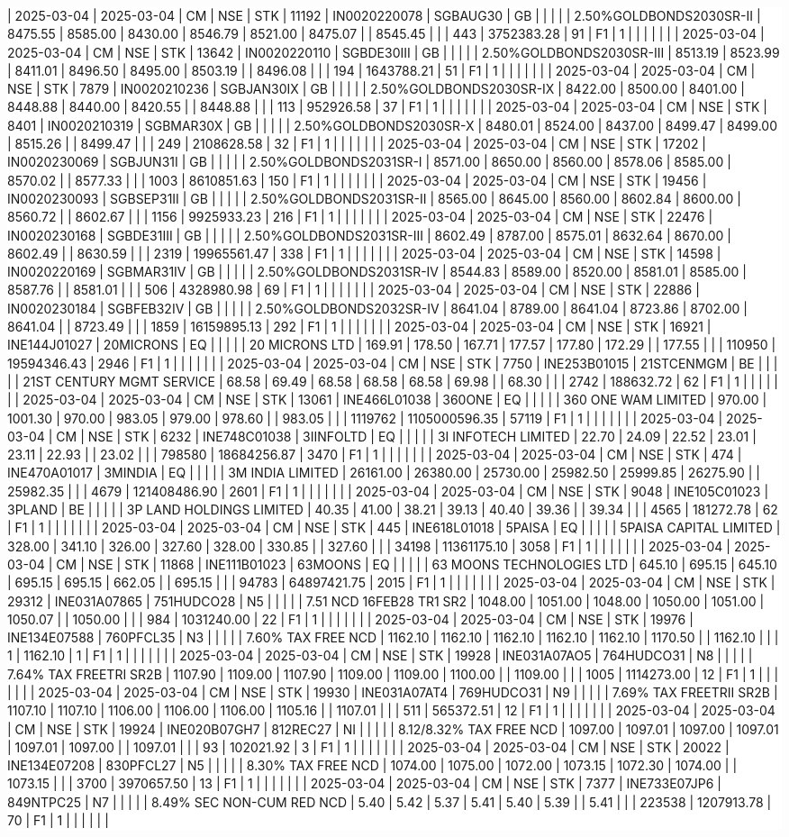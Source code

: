 | 2025-03-04 | 2025-03-04 | CM | NSE | STK | 11192 | IN0020220078 | SGBAUG30 | GB |  |  |  |  | 2.50%GOLDBONDS2030SR-II | 8475.55 | 8585.00 | 8430.00 | 8546.79 | 8521.00 | 8475.07 |  | 8545.45 |  |  | 443 | 3752383.28 | 91 | F1 | 1 |  |  |  |  |  |
| 2025-03-04 | 2025-03-04 | CM | NSE | STK | 13642 | IN0020220110 | SGBDE30III | GB |  |  |  |  | 2.50%GOLDBONDS2030SR-III | 8513.19 | 8523.99 | 8411.01 | 8496.50 | 8495.00 | 8503.19 |  | 8496.08 |  |  | 194 | 1643788.21 | 51 | F1 | 1 |  |  |  |  |  |
| 2025-03-04 | 2025-03-04 | CM | NSE | STK | 7879 | IN0020210236 | SGBJAN30IX | GB |  |  |  |  | 2.50%GOLDBONDS2030SR-IX | 8422.00 | 8500.00 | 8401.00 | 8448.88 | 8440.00 | 8420.55 |  | 8448.88 |  |  | 113 | 952926.58 | 37 | F1 | 1 |  |  |  |  |  |
| 2025-03-04 | 2025-03-04 | CM | NSE | STK | 8401 | IN0020210319 | SGBMAR30X | GB |  |  |  |  | 2.50%GOLDBONDS2030SR-X | 8480.01 | 8524.00 | 8437.00 | 8499.47 | 8499.00 | 8515.26 |  | 8499.47 |  |  | 249 | 2108628.58 | 32 | F1 | 1 |  |  |  |  |  |
| 2025-03-04 | 2025-03-04 | CM | NSE | STK | 17202 | IN0020230069 | SGBJUN31I | GB |  |  |  |  | 2.50%GOLDBONDS2031SR-I | 8571.00 | 8650.00 | 8560.00 | 8578.06 | 8585.00 | 8570.02 |  | 8577.33 |  |  | 1003 | 8610851.63 | 150 | F1 | 1 |  |  |  |  |  |
| 2025-03-04 | 2025-03-04 | CM | NSE | STK | 19456 | IN0020230093 | SGBSEP31II | GB |  |  |  |  | 2.50%GOLDBONDS2031SR-II | 8565.00 | 8645.00 | 8560.00 | 8602.84 | 8600.00 | 8560.72 |  | 8602.67 |  |  | 1156 | 9925933.23 | 216 | F1 | 1 |  |  |  |  |  |
| 2025-03-04 | 2025-03-04 | CM | NSE | STK | 22476 | IN0020230168 | SGBDE31III | GB |  |  |  |  | 2.50%GOLDBONDS2031SR-III | 8602.49 | 8787.00 | 8575.01 | 8632.64 | 8670.00 | 8602.49 |  | 8630.59 |  |  | 2319 | 19965561.47 | 338 | F1 | 1 |  |  |  |  |  |
| 2025-03-04 | 2025-03-04 | CM | NSE | STK | 14598 | IN0020220169 | SGBMAR31IV | GB |  |  |  |  | 2.50%GOLDBONDS2031SR-IV | 8544.83 | 8589.00 | 8520.00 | 8581.01 | 8585.00 | 8587.76 |  | 8581.01 |  |  | 506 | 4328980.98 | 69 | F1 | 1 |  |  |  |  |  |
| 2025-03-04 | 2025-03-04 | CM | NSE | STK | 22886 | IN0020230184 | SGBFEB32IV | GB |  |  |  |  | 2.50%GOLDBONDS2032SR-IV | 8641.04 | 8789.00 | 8641.04 | 8723.86 | 8702.00 | 8641.04 |  | 8723.49 |  |  | 1859 | 16159895.13 | 292 | F1 | 1 |  |  |  |  |  |
| 2025-03-04 | 2025-03-04 | CM | NSE | STK | 16921 | INE144J01027 | 20MICRONS | EQ |  |  |  |  | 20 MICRONS LTD | 169.91 | 178.50 | 167.71 | 177.57 | 177.80 | 172.29 |  | 177.55 |  |  | 110950 | 19594346.43 | 2946 | F1 | 1 |  |  |  |  |  |
| 2025-03-04 | 2025-03-04 | CM | NSE | STK | 7750 | INE253B01015 | 21STCENMGM | BE |  |  |  |  | 21ST CENTURY MGMT SERVICE | 68.58 | 69.49 | 68.58 | 68.58 | 68.58 | 69.98 |  | 68.30 |  |  | 2742 | 188632.72 | 62 | F1 | 1 |  |  |  |  |  |
| 2025-03-04 | 2025-03-04 | CM | NSE | STK | 13061 | INE466L01038 | 360ONE | EQ |  |  |  |  | 360 ONE WAM LIMITED | 970.00 | 1001.30 | 970.00 | 983.05 | 979.00 | 978.60 |  | 983.05 |  |  | 1119762 | 1105000596.35 | 57119 | F1 | 1 |  |  |  |  |  |
| 2025-03-04 | 2025-03-04 | CM | NSE | STK | 6232 | INE748C01038 | 3IINFOLTD | EQ |  |  |  |  | 3I INFOTECH LIMITED | 22.70 | 24.09 | 22.52 | 23.01 | 23.11 | 22.93 |  | 23.02 |  |  | 798580 | 18684256.87 | 3470 | F1 | 1 |  |  |  |  |  |
| 2025-03-04 | 2025-03-04 | CM | NSE | STK | 474 | INE470A01017 | 3MINDIA | EQ |  |  |  |  | 3M INDIA LIMITED | 26161.00 | 26380.00 | 25730.00 | 25982.50 | 25999.85 | 26275.90 |  | 25982.35 |  |  | 4679 | 121408486.90 | 2601 | F1 | 1 |  |  |  |  |  |
| 2025-03-04 | 2025-03-04 | CM | NSE | STK | 9048 | INE105C01023 | 3PLAND | BE |  |  |  |  | 3P LAND HOLDINGS LIMITED | 40.35 | 41.00 | 38.21 | 39.13 | 40.40 | 39.36 |  | 39.34 |  |  | 4565 | 181272.78 | 62 | F1 | 1 |  |  |  |  |  |
| 2025-03-04 | 2025-03-04 | CM | NSE | STK | 445 | INE618L01018 | 5PAISA | EQ |  |  |  |  | 5PAISA CAPITAL LIMITED | 328.00 | 341.10 | 326.00 | 327.60 | 328.00 | 330.85 |  | 327.60 |  |  | 34198 | 11361175.10 | 3058 | F1 | 1 |  |  |  |  |  |
| 2025-03-04 | 2025-03-04 | CM | NSE | STK | 11868 | INE111B01023 | 63MOONS | EQ |  |  |  |  | 63 MOONS TECHNOLOGIES LTD | 645.10 | 695.15 | 645.10 | 695.15 | 695.15 | 662.05 |  | 695.15 |  |  | 94783 | 64897421.75 | 2015 | F1 | 1 |  |  |  |  |  |
| 2025-03-04 | 2025-03-04 | CM | NSE | STK | 29312 | INE031A07865 | 751HUDCO28 | N5 |  |  |  |  | 7.51 NCD 16FEB28 TR1 SR2 | 1048.00 | 1051.00 | 1048.00 | 1050.00 | 1051.00 | 1050.07 |  | 1050.00 |  |  | 984 | 1031240.00 | 22 | F1 | 1 |  |  |  |  |  |
| 2025-03-04 | 2025-03-04 | CM | NSE | STK | 19976 | INE134E07588 | 760PFCL35 | N3 |  |  |  |  | 7.60% TAX FREE NCD | 1162.10 | 1162.10 | 1162.10 | 1162.10 | 1162.10 | 1170.50 |  | 1162.10 |  |  | 1 | 1162.10 | 1 | F1 | 1 |  |  |  |  |  |
| 2025-03-04 | 2025-03-04 | CM | NSE | STK | 19928 | INE031A07AO5 | 764HUDCO31 | N8 |  |  |  |  | 7.64% TAX FREETRI SR2B | 1107.90 | 1109.00 | 1107.90 | 1109.00 | 1109.00 | 1100.00 |  | 1109.00 |  |  | 1005 | 1114273.00 | 12 | F1 | 1 |  |  |  |  |  |
| 2025-03-04 | 2025-03-04 | CM | NSE | STK | 19930 | INE031A07AT4 | 769HUDCO31 | N9 |  |  |  |  | 7.69% TAX FREETRII SR2B | 1107.10 | 1107.10 | 1106.00 | 1106.00 | 1106.00 | 1105.16 |  | 1107.01 |  |  | 511 | 565372.51 | 12 | F1 | 1 |  |  |  |  |  |
| 2025-03-04 | 2025-03-04 | CM | NSE | STK | 19924 | INE020B07GH7 | 812REC27 | NI |  |  |  |  | 8.12/8.32% TAX FREE NCD | 1097.00 | 1097.01 | 1097.00 | 1097.01 | 1097.01 | 1097.00 |  | 1097.01 |  |  | 93 | 102021.92 | 3 | F1 | 1 |  |  |  |  |  |
| 2025-03-04 | 2025-03-04 | CM | NSE | STK | 20022 | INE134E07208 | 830PFCL27 | N5 |  |  |  |  | 8.30% TAX FREE NCD | 1074.00 | 1075.00 | 1072.00 | 1073.15 | 1072.30 | 1074.00 |  | 1073.15 |  |  | 3700 | 3970657.50 | 13 | F1 | 1 |  |  |  |  |  |
| 2025-03-04 | 2025-03-04 | CM | NSE | STK | 7377 | INE733E07JP6 | 849NTPC25 | N7 |  |  |  |  | 8.49% SEC NON-CUM RED NCD | 5.40 | 5.42 | 5.37 | 5.41 | 5.40 | 5.39 |  | 5.41 |  |  | 223538 | 1207913.78 | 70 | F1 | 1 |  |  |  |  |  |